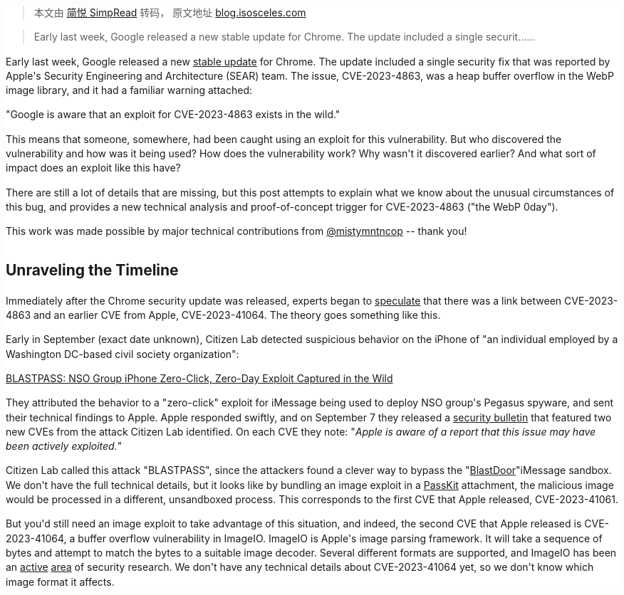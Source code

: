 > 本文由 [简悦 SimpRead](http://ksria.com/simpread/) 转码， 原文地址 [blog.isosceles.com](https://blog.isosceles.com/the-webp-0day/)

> Early last week, Google released a new stable update for Chrome. The update included a single securit......

Early last week, Google released a new [stable update](https://chromereleases.googleblog.com/2023/09/stable-channel-update-for-desktop_11.html?ref=blog.isosceles.com) for Chrome. The update included a single security fix that was reported by Apple's Security Engineering and Architecture (SEAR) team. The issue, CVE-2023-4863, was a heap buffer overflow in the WebP image library, and it had a familiar warning attached:

"Google is aware that an exploit for CVE-2023-4863 exists in the wild."

This means that someone, somewhere, had been caught using an exploit for this vulnerability. But who discovered the vulnerability and how was it being used? How does the vulnerability work? Why wasn't it discovered earlier? And what sort of impact does an exploit like this have?

There are still a lot of details that are missing, but this post attempts to explain what we know about the unusual circumstances of this bug, and provides a new technical analysis and proof-of-concept trigger for CVE-2023-4863 ("the WebP 0day").

This work was made possible by major technical contributions from [@mistymntncop](https://twitter.com/mistymntncop?ref=blog.isosceles.com) -- thank you!

Unraveling the Timeline
-----------------------

Immediately after the Chrome security update was released, experts began to [speculate](https://twitter.com/msuiche/status/1701714151091949812?ref=blog.isosceles.com) that there was a link between CVE-2023-4863 and an earlier CVE from Apple, CVE-2023-41064. The theory goes something like this.

Early in September (exact date unknown), Citizen Lab detected suspicious behavior on the iPhone of "an individual employed by a Washington DC-based civil society organization":

[BLASTPASS: NSO Group iPhone Zero-Click, Zero-Day Exploit Captured in the Wild](https://citizenlab.ca/2023/09/blastpass-nso-group-iphone-zero-click-zero-day-exploit-captured-in-the-wild/?ref=blog.isosceles.com)

They attributed the behavior to a "zero-click" exploit for iMessage being used to deploy NSO group's Pegasus spyware, and sent their technical findings to Apple. Apple responded swiftly, and on September 7 they released a [security bulletin](https://support.apple.com/en-us/HT213905?ref=blog.isosceles.com) that featured two new CVEs from the attack Citizen Lab identified. On each CVE they note: "_Apple is aware of a report that this issue may have been actively exploited._"

Citizen Lab called this attack "BLASTPASS", since the attackers found a clever way to bypass the "[BlastDoor](https://googleprojectzero.blogspot.com/2021/01/a-look-at-imessage-in-ios-14.html?ref=blog.isosceles.com)"iMessage sandbox. We don't have the full technical details, but it looks like by bundling an image exploit in a [PassKit](https://developer.apple.com/documentation/passkit/?ref=blog.isosceles.com) attachment, the malicious image would be processed in a different, unsandboxed process. This corresponds to the first CVE that Apple released, CVE-2023-41061.

But you'd still need an image exploit to take advantage of this situation, and indeed, the second CVE that Apple released is CVE-2023-41064, a buffer overflow vulnerability in ImageIO. ImageIO is Apple's image parsing framework. It will take a sequence of bytes and attempt to match the bytes to a suitable image decoder. Several different formats are supported, and ImageIO has been an [active](https://googleprojectzero.blogspot.com/2020/04/fuzzing-imageio.html?ref=blog.isosceles.com) [area](https://support.apple.com/en-ng/HT213670?ref=blog.isosceles.com) of security research. We don't have any technical details about CVE-2023-41064 yet, so we don't know which image format it affects.
